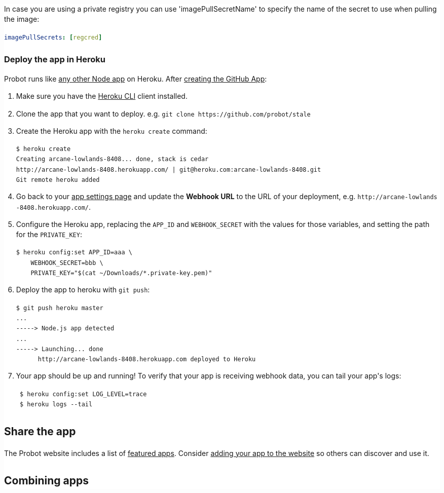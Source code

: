 In case you are using a private registry you can use 'imagePullSecretName' to specify the name of the secret to use when pulling the image:

```yaml
imagePullSecrets: [regcred]
```


### Deploy the app in Heroku

Probot runs like [any other Node app](https://devcenter.heroku.com/articles/deploying-nodejs) on Heroku. After [creating the GitHub App](#create-the-github-app):

1.  Make sure you have the [Heroku CLI](https://devcenter.heroku.com/articles/heroku-cli) client installed.

1.  Clone the app that you want to deploy. e.g. `git clone https://github.com/probot/stale`

1.  Create the Heroku app with the `heroku create` command:

        $ heroku create
        Creating arcane-lowlands-8408... done, stack is cedar
        http://arcane-lowlands-8408.herokuapp.com/ | git@heroku.com:arcane-lowlands-8408.git
        Git remote heroku added

1.  Go back to your [app settings page](https://github.com/settings/apps) and update the **Webhook URL** to the URL of your deployment, e.g. `http://arcane-lowlands-8408.herokuapp.com/`.

1.  Configure the Heroku app, replacing the `APP_ID` and `WEBHOOK_SECRET` with the values for those variables, and setting the path for the `PRIVATE_KEY`:

        $ heroku config:set APP_ID=aaa \
            WEBHOOK_SECRET=bbb \
            PRIVATE_KEY="$(cat ~/Downloads/*.private-key.pem)"

1.  Deploy the app to heroku with `git push`:

        $ git push heroku master
        ...
        -----> Node.js app detected
        ...
        -----> Launching... done
              http://arcane-lowlands-8408.herokuapp.com deployed to Heroku

1.  Your app should be up and running! To verify that your app
    is receiving webhook data, you can tail your app's logs:

         $ heroku config:set LOG_LEVEL=trace
         $ heroku logs --tail


## Share the app

The Probot website includes a list of [featured apps](https://probot.github.io/apps). Consider [adding your app to the website](https://github.com/probot/probot.github.io/blob/master/CONTRIBUTING.md#adding-your-app) so others can discover and use it.

## Combining apps

